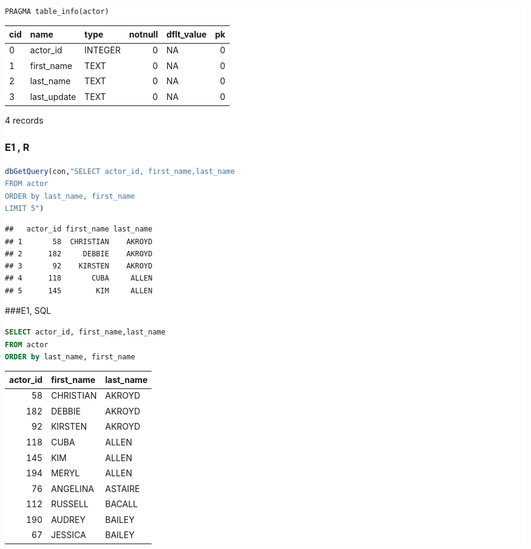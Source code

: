 ``` sql
PRAGMA table_info(actor)
```

| cid | name        | type    | notnull | dflt_value |  pk |
|:----|:------------|:--------|--------:|:-----------|----:|
| 0   | actor_id    | INTEGER |       0 | NA         |   0 |
| 1   | first_name  | TEXT    |       0 | NA         |   0 |
| 2   | last_name   | TEXT    |       0 | NA         |   0 |
| 3   | last_update | TEXT    |       0 | NA         |   0 |

4 records

### E1 , R

``` r
dbGetQuery(con,"SELECT actor_id, first_name,last_name
FROM actor
ORDER by last_name, first_name
LIMIT 5")
```

    ##   actor_id first_name last_name
    ## 1       58  CHRISTIAN    AKROYD
    ## 2      182     DEBBIE    AKROYD
    ## 3       92    KIRSTEN    AKROYD
    ## 4      118       CUBA     ALLEN
    ## 5      145        KIM     ALLEN

###E1, SQL

``` sql
SELECT actor_id, first_name,last_name
FROM actor
ORDER by last_name, first_name
```

| actor_id | first_name | last_name |
|---------:|:-----------|:----------|
|       58 | CHRISTIAN  | AKROYD    |
|      182 | DEBBIE     | AKROYD    |
|       92 | KIRSTEN    | AKROYD    |
|      118 | CUBA       | ALLEN     |
|      145 | KIM        | ALLEN     |
|      194 | MERYL      | ALLEN     |
|       76 | ANGELINA   | ASTAIRE   |
|      112 | RUSSELL    | BACALL    |
|      190 | AUDREY     | BAILEY    |
|       67 | JESSICA    | BAILEY    |
